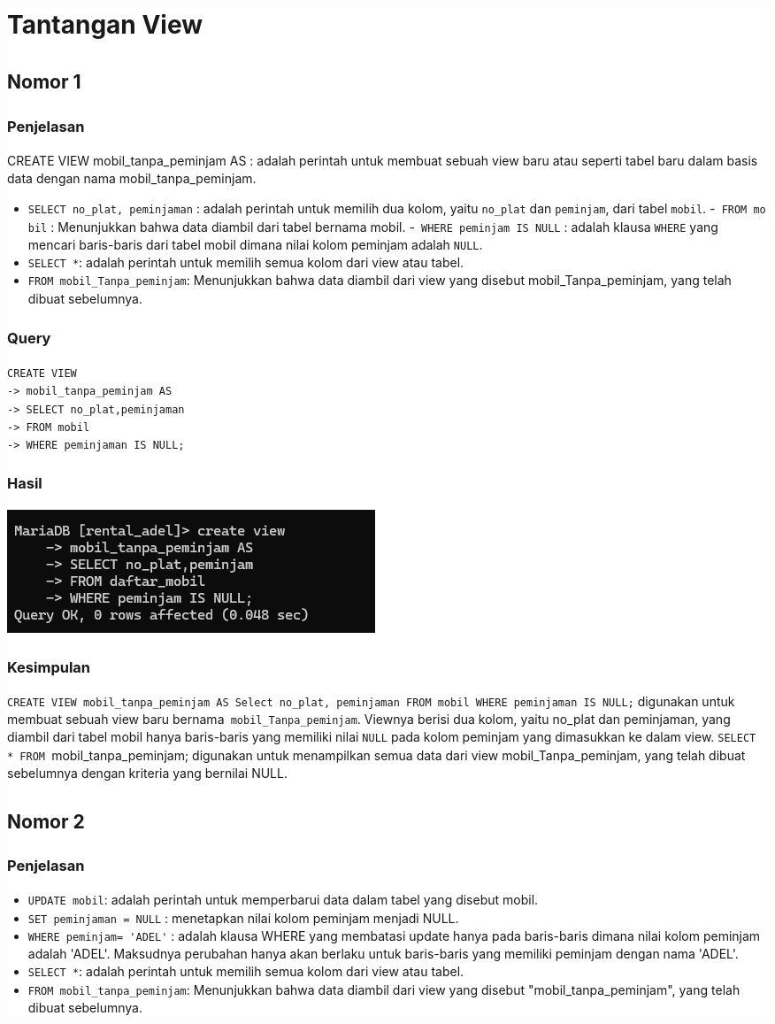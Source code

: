 # Tantangan View
## Nomor 1
### Penjelasan
CREATE VIEW mobil_tanpa_peminjam AS : adalah perintah untuk membuat sebuah view baru atau seperti tabel baru dalam basis data dengan nama mobil_tanpa_peminjam.
- `SELECT no_plat, peminjaman` : adalah perintah untuk memilih dua kolom, yaitu `no_plat` dan `peminjam`, dari tabel `mobil`.
-` FROM mobil` : Menunjukkan bahwa data diambil dari tabel bernama mobil.
-` WHERE peminjam IS NULL` :  adalah klausa `WHERE` yang mencari baris-baris dari tabel mobil dimana nilai kolom peminjam adalah `NULL`.
- `SELECT *`: adalah perintah untuk memilih semua kolom dari view atau tabel.
- `FROM mobil_Tanpa_peminjam`: Menunjukkan bahwa data diambil dari view yang disebut mobil_Tanpa_peminjam, yang telah dibuat sebelumnya.

### Query
```mysql
CREATE VIEW
-> mobil_tanpa_peminjam AS
-> SELECT no_plat,peminjaman
-> FROM mobil
-> WHERE peminjaman IS NULL;
```
### Hasil
![image](ASET/s31.png)
### Kesimpulan
`CREATE VIEW mobil_tanpa_peminjam AS Select no_plat, peminjaman FROM mobil WHERE peminjaman IS NULL;` digunakan untuk membuat sebuah view baru bernama` mobil_Tanpa_peminjam`. Viewnya berisi dua kolom, yaitu no_plat dan peminjaman, yang diambil dari tabel mobil hanya baris-baris yang memiliki nilai `NULL` pada kolom peminjam yang dimasukkan ke dalam view. 
`SELECT * FROM `mobil_tanpa_peminjam; digunakan untuk menampilkan semua data dari view mobil_Tanpa_peminjam, yang telah dibuat sebelumnya dengan kriteria yang bernilai NULL.
## Nomor 2
### Penjelasan
- `UPDATE mobil`: adalah perintah untuk memperbarui data dalam tabel yang disebut mobil.
- `SET peminjaman = NULL` : menetapkan nilai kolom peminjam menjadi NULL.
- `WHERE peminjam= 'ADEL'` : adalah klausa WHERE yang membatasi update hanya pada baris-baris dimana nilai kolom peminjam adalah 'ADEL'. Maksudnya perubahan hanya akan berlaku untuk baris-baris yang memiliki peminjam dengan nama 'ADEL'.
- `SELECT *`: adalah perintah untuk memilih semua kolom dari view atau tabel.
- `FROM mobil_tanpa_peminjam`: Menunjukkan bahwa data diambil dari view yang disebut "mobil_tanpa_peminjam", yang telah dibuat sebelumnya.
